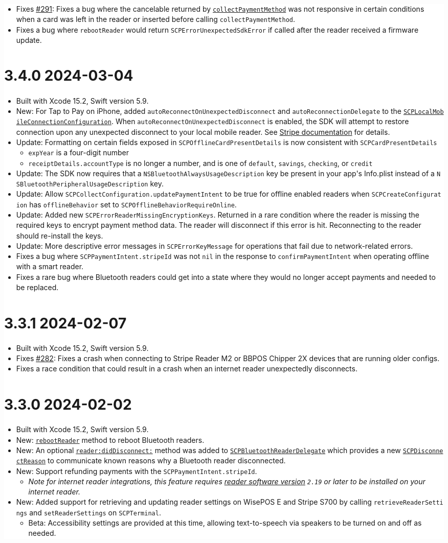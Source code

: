 * Fixes [#291](https://github.com/stripe/stripe-terminal-ios/issues/291): Fixes a bug where the cancelable returned by [`collectPaymentMethod`](https://stripe.dev/stripe-terminal-ios/docs/Classes/SCPTerminal.html#/c:objc(cs)SCPTerminal(im)collectPaymentMethod:completion:) was not responsive in certain conditions when a card was left in the reader or inserted before calling `collectPaymentMethod`.
* Fixes a bug where `rebootReader` would return `SCPErrorUnexpectedSdkError` if called after the reader received a firmware update.

# 3.4.0 2024-03-04
* Built with Xcode 15.2, Swift version 5.9.
* New: For Tap to Pay on iPhone, added `autoReconnectOnUnexpectedDisconnect` and `autoReconnectionDelegate` to the [`SCPLocalMobileConnectionConfiguration`](https://stripe.dev/stripe-terminal-ios/docs/Classes/SCPLocalMobileConnectionConfiguration.html). When `autoReconnectOnUnexpectedDisconnect` is enabled, the SDK will attempt to restore connection upon any unexpected disconnect to your local mobile reader. See [Stripe documentation](https://stripe.com/docs/terminal/payments/connect-reader?terminal-sdk-platform=ios&reader-type=tap-to-pay#handle-disconnects) for details.
* Update: Formatting on certain fields exposed in `SCPOfflineCardPresentDetails` is now consistent with `SCPCardPresentDetails`
  * `expYear` is a four-digit number
  * `receiptDetails.accountType` is no longer a number, and is one of `default`, `savings`, `checking`, or `credit`
* Update: The SDK now requires that a `NSBluetoothAlwaysUsageDescription` key be present in your app's Info.plist instead of a `NSBluetoothPeripheralUsageDescription` key.
* Update: Allow `SCPCollectConfiguration.updatePaymentIntent` to be true for offline enabled readers when `SCPCreateConfiguration` has `offlineBehavior` set to `SCPOfflineBehaviorRequireOnline`.
* Update: Added new `SCPErrorReaderMissingEncryptionKeys`. Returned in a rare condition where the reader is missing the required keys to encrypt payment method data. The reader will disconnect if this error is hit. Reconnecting to the reader should re-install the keys.
* Update: More descriptive error messages in `SCPErrorKeyMessage` for operations that fail due to network-related errors.
* Fixes a bug where `SCPPaymentIntent.stripeId` was not `nil` in the response to `confirmPaymentIntent` when operating offline with a smart reader.
* Fixes a rare bug where Bluetooth readers could get into a state where they would no longer accept payments and needed to be replaced.

# 3.3.1 2024-02-07
* Built with Xcode 15.2, Swift version 5.9.
* Fixes [#282](https://github.com/stripe/stripe-terminal-ios/issues/282): Fixes a crash when connecting to Stripe Reader M2 or BBPOS Chipper 2X devices that are running older configs.
* Fixes a race condition that could result in a crash when an internet reader unexpectedly disconnects.

# 3.3.0 2024-02-02
* Built with Xcode 15.2, Swift version 5.9.
* New: [`rebootReader`](https://stripe.dev/stripe-terminal-ios/docs/Classes/SCPTerminal.html#/c:objc(cs)SCPTerminal(im)rebootReader:) method to reboot Bluetooth readers.
* New: An optional [`reader:didDisconnect:`](https://stripe.dev/stripe-terminal-ios/docs/Protocols/SCPBluetoothReaderDelegate.html#/c:objc(pl)SCPBluetoothReaderDelegate(im)reader:didDisconnect:) method was added to [`SCPBluetoothReaderDelegate`](https://stripe.dev/stripe-terminal-ios/docs/Protocols/SCPBluetoothReaderDelegate.html#/c:objc(pl)SCPBluetoothReaderDelegate) which provides a new [`SCPDisconnectReason`](https://stripe.dev/stripe-terminal-ios/docs/Enums/SCPDisconnectReason.html) to communicate known reasons why a Bluetooth reader disconnected.
* New: Support refunding payments with the `SCPPaymentIntent.stripeId`.
  * _Note for internet reader integrations, this feature requires [reader software version](https://stripe.com/docs/terminal/readers/bbpos-wisepos-e#reader-software-version) `2.19` or later to be installed on your internet reader._
* New: Added support for retrieving and updating reader settings on WisePOS E and Stripe S700 by calling `retrieveReaderSettings` and `setReaderSettings` on `SCPTerminal`.
  * Beta: Accessibility settings are provided at this time, allowing text-to-speech via speakers to be turned on and off as needed.